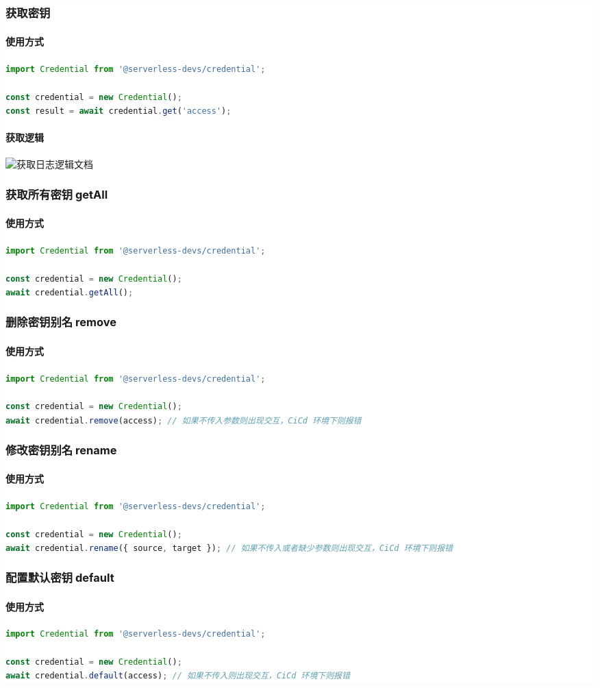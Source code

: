 ### 获取密钥

#### 使用方式

```ts
import Credential from '@serverless-devs/credential';

const credential = new Credential();
const result = await credential.get('access');
```

#### 获取逻辑

![获取日志逻辑文档](https://img.alicdn.com/imgextra/i4/O1CN01KK5JAv1m2sNrJx0g1_!!6000000004897-0-tps-810-1207.jpg)

### 获取所有密钥 getAll

#### 使用方式

```ts
import Credential from '@serverless-devs/credential';

const credential = new Credential();
await credential.getAll();
```

### 删除密钥别名 remove

#### 使用方式

```ts
import Credential from '@serverless-devs/credential';

const credential = new Credential();
await credential.remove(access); // 如果不传入参数则出现交互，CiCd 环境下则报错
```


### 修改密钥别名 rename

#### 使用方式

```ts
import Credential from '@serverless-devs/credential';

const credential = new Credential();
await credential.rename({ source, target }); // 如果不传入或者缺少参数则出现交互，CiCd 环境下则报错
```

### 配置默认密钥 default

#### 使用方式

```ts
import Credential from '@serverless-devs/credential';

const credential = new Credential();
await credential.default(access); // 如果不传入则出现交互，CiCd 环境下则报错
```
